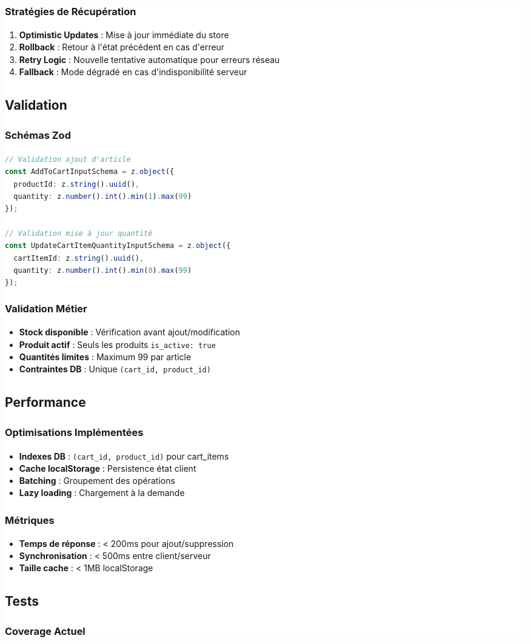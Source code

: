 ### Stratégies de Récupération

1. **Optimistic Updates** : Mise à jour immédiate du store
2. **Rollback** : Retour à l'état précédent en cas d'erreur
3. **Retry Logic** : Nouvelle tentative automatique pour erreurs réseau
4. **Fallback** : Mode dégradé en cas d'indisponibilité serveur

## Validation

### Schémas Zod

```typescript
// Validation ajout d'article
const AddToCartInputSchema = z.object({
  productId: z.string().uuid(),
  quantity: z.number().int().min(1).max(99)
});

// Validation mise à jour quantité  
const UpdateCartItemQuantityInputSchema = z.object({
  cartItemId: z.string().uuid(),
  quantity: z.number().int().min(0).max(99)
});
```

### Validation Métier

- **Stock disponible** : Vérification avant ajout/modification
- **Produit actif** : Seuls les produits `is_active: true`
- **Quantités limites** : Maximum 99 par article
- **Contraintes DB** : Unique `(cart_id, product_id)`

## Performance

### Optimisations Implémentées

- **Indexes DB** : `(cart_id, product_id)` pour cart_items
- **Cache localStorage** : Persistence état client
- **Batching** : Groupement des opérations
- **Lazy loading** : Chargement à la demande

### Métriques

- **Temps de réponse** : < 200ms pour ajout/suppression
- **Synchronisation** : < 500ms entre client/serveur
- **Taille cache** : < 1MB localStorage

## Tests

### Coverage Actuel
